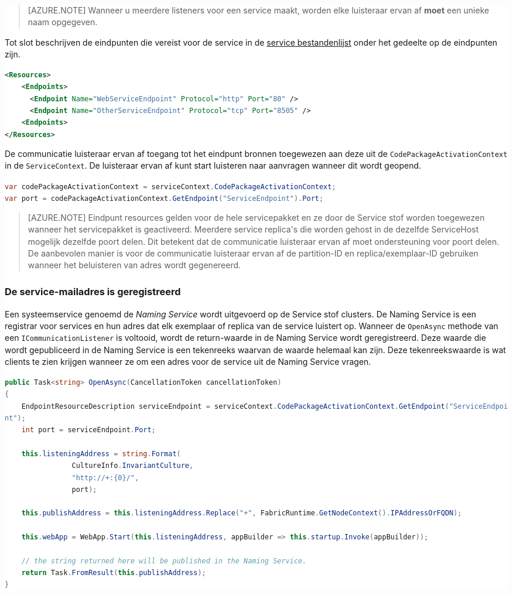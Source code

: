 > [AZURE.NOTE] Wanneer u meerdere listeners voor een service maakt, worden elke luisteraar ervan af **moet** een unieke naam opgegeven.

Tot slot beschrijven de eindpunten die vereist voor de service in de [service bestandenlijst](service-fabric-application-model.md) onder het gedeelte op de eindpunten zijn.

```xml
<Resources>
    <Endpoints>
      <Endpoint Name="WebServiceEndpoint" Protocol="http" Port="80" />
      <Endpoint Name="OtherServiceEndpoint" Protocol="tcp" Port="8505" />
    <Endpoints>
</Resources>

```

De communicatie luisteraar ervan af toegang tot het eindpunt bronnen toegewezen aan deze uit de `CodePackageActivationContext` in de `ServiceContext`. De luisteraar ervan af kunt start luisteren naar aanvragen wanneer dit wordt geopend.

```csharp
var codePackageActivationContext = serviceContext.CodePackageActivationContext;
var port = codePackageActivationContext.GetEndpoint("ServiceEndpoint").Port;

```

> [AZURE.NOTE] Eindpunt resources gelden voor de hele servicepakket en ze door de Service stof worden toegewezen wanneer het servicepakket is geactiveerd. Meerdere service replica's die worden gehost in de dezelfde ServiceHost mogelijk dezelfde poort delen. Dit betekent dat de communicatie luisteraar ervan af moet ondersteuning voor poort delen. De aanbevolen manier is voor de communicatie luisteraar ervan af de partition-ID en replica/exemplaar-ID gebruiken wanneer het beluisteren van adres wordt gegenereerd.

### <a name="service-address-registration"></a>De service-mailadres is geregistreerd

Een systeemservice genoemd de *Naming Service* wordt uitgevoerd op de Service stof clusters. De Naming Service is een registrar voor services en hun adres dat elk exemplaar of replica van de service luistert op. Wanneer de `OpenAsync` methode van een `ICommunicationListener` is voltooid, wordt de return-waarde in de Naming Service wordt geregistreerd. Deze waarde die wordt gepubliceerd in de Naming Service is een tekenreeks waarvan de waarde helemaal kan zijn. Deze tekenreekswaarde is wat clients te zien krijgen wanneer ze om een adres voor de service uit de Naming Service vragen.

```csharp
public Task<string> OpenAsync(CancellationToken cancellationToken)
{
    EndpointResourceDescription serviceEndpoint = serviceContext.CodePackageActivationContext.GetEndpoint("ServiceEndpoint");
    int port = serviceEndpoint.Port;

    this.listeningAddress = string.Format(
                CultureInfo.InvariantCulture,
                "http://+:{0}/",
                port);
                        
    this.publishAddress = this.listeningAddress.Replace("+", FabricRuntime.GetNodeContext().IPAddressOrFQDN);
            
    this.webApp = WebApp.Start(this.listeningAddress, appBuilder => this.startup.Invoke(appBuilder));
    
    // the string returned here will be published in the Naming Service.
    return Task.FromResult(this.publishAddress);
}
```
